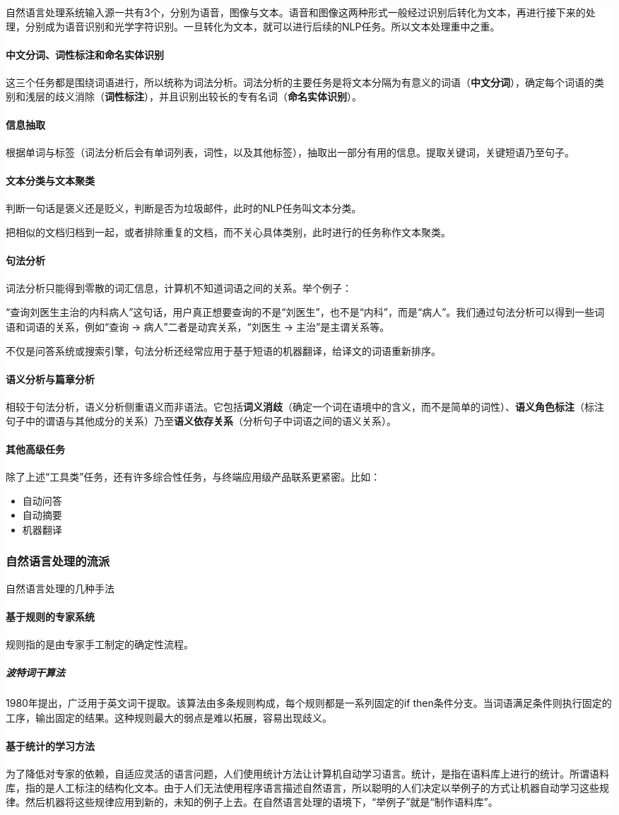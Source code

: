 自然语言处理系统输入源一共有3个，分别为语音，图像与文本。语音和图像这两种形式一般经过识别后转化为文本，再进行接下来的处理，分别成为语音识别和光学字符识别。一旦转化为文本，就可以进行后续的NLP任务。所以文本处理重中之重。

#### 中文分词、词性标注和命名实体识别

这三个任务都是围绕词语进行，所以统称为词法分析。词法分析的主要任务是将文本分隔为有意义的词语（**中文分词**），确定每个词语的类别和浅层的歧义消除（**词性标注**），并且识别出较长的专有名词（**命名实体识别**）。

#### 信息抽取

根据单词与标签（词法分析后会有单词列表，词性，以及其他标签），抽取出一部分有用的信息。提取关键词，关键短语乃至句子。

#### 文本分类与文本聚类

判断一句话是褒义还是贬义，判断是否为垃圾邮件，此时的NLP任务叫文本分类。

把相似的文档归档到一起，或者排除重复的文档，而不关心具体类别，此时进行的任务称作文本聚类。

#### 句法分析

词法分析只能得到零散的词汇信息，计算机不知道词语之间的关系。举个例子：

“查询刘医生主治的内科病人”这句话，用户真正想要查询的不是“刘医生”，也不是“内科”，而是“病人”。我们通过句法分析可以得到一些词语和词语的关系，例如“查询 -> 病人”二者是动宾关系，“刘医生 -> 主治”是主谓关系等。

不仅是问答系统或搜索引擎，句法分析还经常应用于基于短语的机器翻译，给译文的词语重新排序。

#### 语义分析与篇章分析

相较于句法分析，语义分析侧重语义而非语法。它包括**词义消歧**（确定一个词在语境中的含义，而不是简单的词性）、**语义角色标注**（标注句子中的谓语与其他成分的关系）乃至**语义依存关系**（分析句子中词语之间的语义关系）。

#### 其他高级任务

除了上述“工具类”任务，还有许多综合性任务，与终端应用级产品联系更紧密。比如：

* 自动问答
* 自动摘要
* 机器翻译

### 自然语言处理的流派

自然语言处理的几种手法

#### 基于规则的专家系统

规则指的是由专家手工制定的确定性流程。

##### 波特词干算法

1980年提出，广泛用于英文词干提取。该算法由多条规则构成，每个规则都是一系列固定的if then条件分支。当词语满足条件则执行固定的工序，输出固定的结果。这种规则最大的弱点是难以拓展，容易出现歧义。

#### 基于统计的学习方法

为了降低对专家的依赖，自适应灵活的语言问题，人们使用统计方法让计算机自动学习语言。统计，是指在语料库上进行的统计。所谓语料库，指的是人工标注的结构化文本。由于人们无法使用程序语言描述自然语言，所以聪明的人们决定以举例子的方式让机器自动学习这些规律。然后机器将这些规律应用到新的，未知的例子上去。在自然语言处理的语境下，“举例子”就是“制作语料库”。
